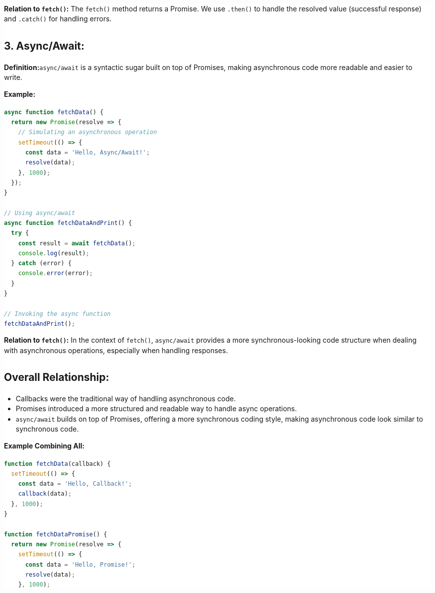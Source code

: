 ```jsx


```

**Relation to `fetch()`:** The `fetch()` method returns a Promise. We use `.then()` to handle the resolved value (successful response) and `.catch()` for handling errors.

## 3. **Async/Await:**

**Definition:**`async/await` is a syntactic sugar built on top of Promises, making asynchronous code more readable and easier to write.

**Example:**

```jsx
async function fetchData() {
  return new Promise(resolve => {
    // Simulating an asynchronous operation
    setTimeout(() => {
      const data = 'Hello, Async/Await!';
      resolve(data);
    }, 1000);
  });
}

// Using async/await
async function fetchDataAndPrint() {
  try {
    const result = await fetchData();
    console.log(result);
  } catch (error) {
    console.error(error);
  }
}

// Invoking the async function
fetchDataAndPrint();

```

**Relation to `fetch()`:** In the context of `fetch()`, `async/await` provides a more synchronous-looking code structure when dealing with asynchronous operations, especially when handling responses.

## **Overall Relationship:**

-   Callbacks were the traditional way of handling asynchronous code.
-   Promises introduced a more structured and readable way to handle async operations.
-   `async/await` builds on top of Promises, offering a more synchronous coding style, making asynchronous code look similar to synchronous code.

**Example Combining All:**

```jsx
function fetchData(callback) {
  setTimeout(() => {
    const data = 'Hello, Callback!';
    callback(data);
  }, 1000);
}

function fetchDataPromise() {
  return new Promise(resolve => {
    setTimeout(() => {
      const data = 'Hello, Promise!';
      resolve(data);
    }, 1000);
```